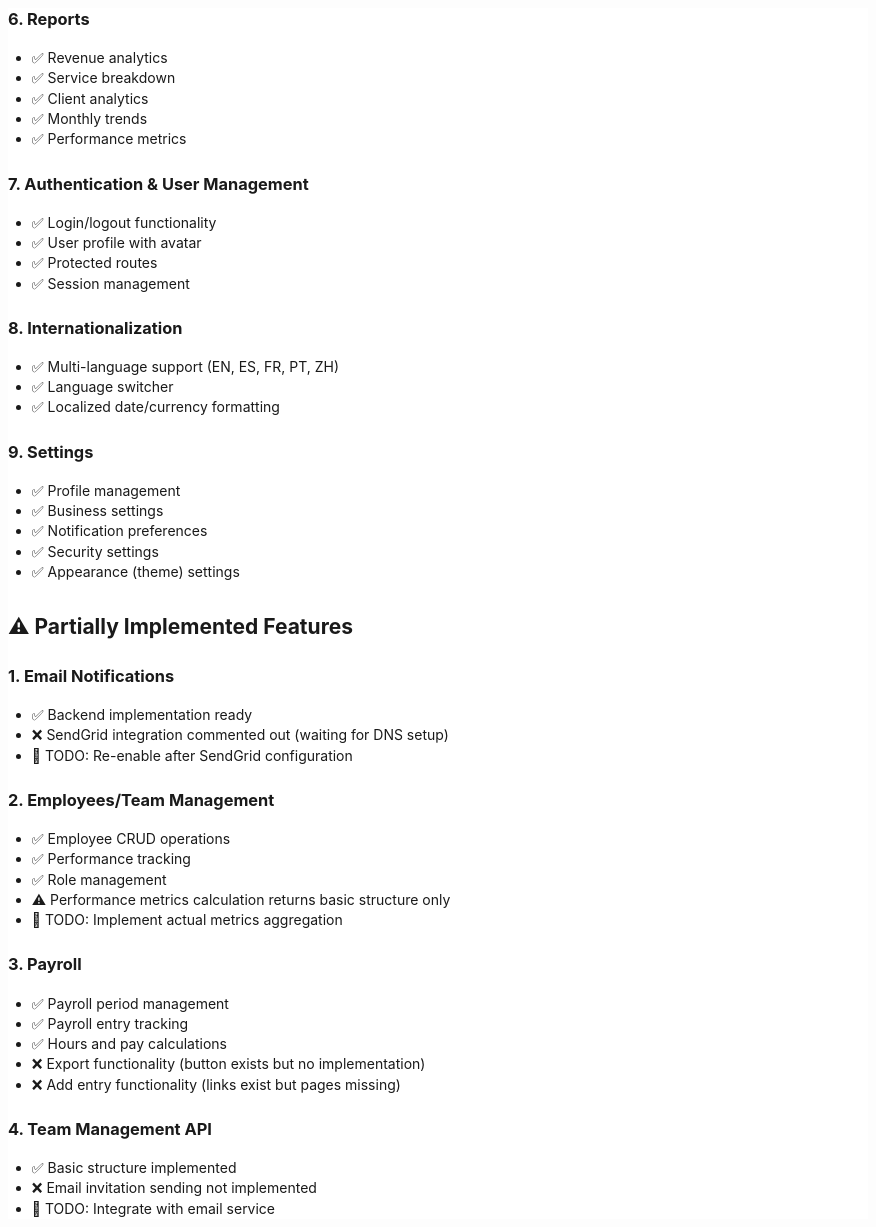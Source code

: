### 6. **Reports**
- ✅ Revenue analytics
- ✅ Service breakdown
- ✅ Client analytics
- ✅ Monthly trends
- ✅ Performance metrics

### 7. **Authentication & User Management**
- ✅ Login/logout functionality
- ✅ User profile with avatar
- ✅ Protected routes
- ✅ Session management

### 8. **Internationalization**
- ✅ Multi-language support (EN, ES, FR, PT, ZH)
- ✅ Language switcher
- ✅ Localized date/currency formatting

### 9. **Settings**
- ✅ Profile management
- ✅ Business settings
- ✅ Notification preferences
- ✅ Security settings
- ✅ Appearance (theme) settings

## ⚠️ Partially Implemented Features

### 1. **Email Notifications**
- ✅ Backend implementation ready
- ❌ SendGrid integration commented out (waiting for DNS setup)
- 📝 TODO: Re-enable after SendGrid configuration

### 2. **Employees/Team Management**
- ✅ Employee CRUD operations
- ✅ Performance tracking
- ✅ Role management
- ⚠️ Performance metrics calculation returns basic structure only
- 📝 TODO: Implement actual metrics aggregation

### 3. **Payroll**
- ✅ Payroll period management
- ✅ Payroll entry tracking
- ✅ Hours and pay calculations
- ❌ Export functionality (button exists but no implementation)
- ❌ Add entry functionality (links exist but pages missing)

### 4. **Team Management API**
- ✅ Basic structure implemented
- ❌ Email invitation sending not implemented
- 📝 TODO: Integrate with email service
